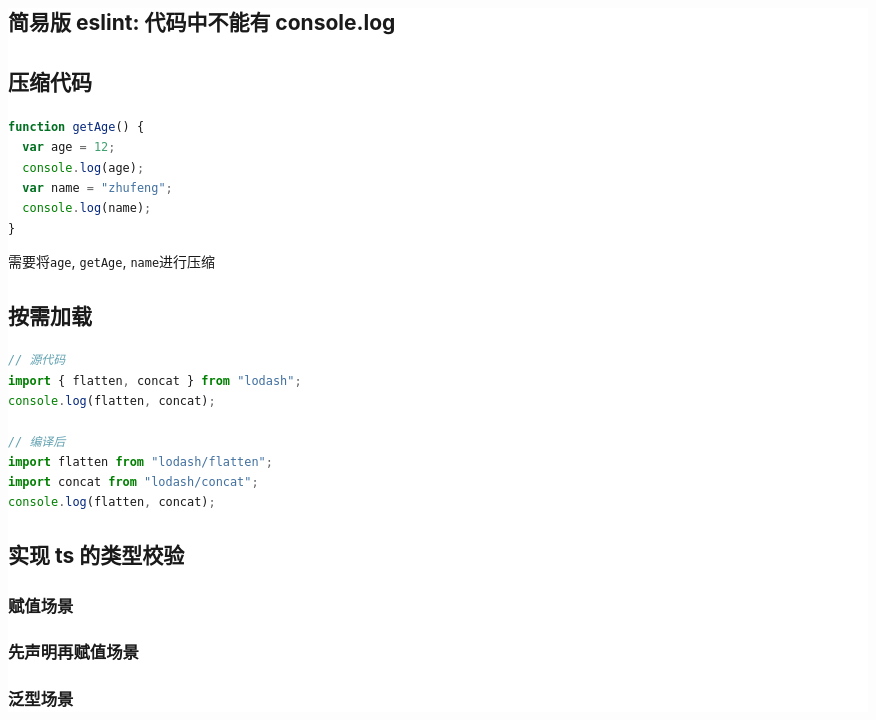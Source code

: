 ## 简易版 eslint: 代码中不能有 console.log

## 压缩代码

```js
function getAge() {
  var age = 12;
  console.log(age);
  var name = "zhufeng";
  console.log(name);
}
```

需要将`age`, `getAge`, `name`进行压缩

## 按需加载

```js
// 源代码
import { flatten, concat } from "lodash";
console.log(flatten, concat);

// 编译后
import flatten from "lodash/flatten";
import concat from "lodash/concat";
console.log(flatten, concat);
```

## 实现 ts 的类型校验

### 赋值场景

### 先声明再赋值场景

### 泛型场景
